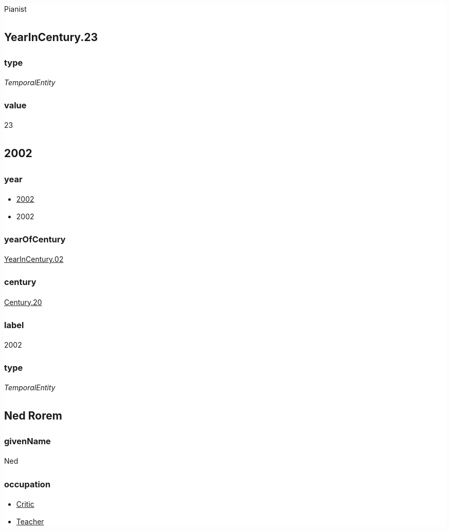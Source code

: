 Pianist

## YearInCentury.23

### type


*TemporalEntity*

### value


23

## 2002

### year

 - [2002](#2002)

 - 2002

### yearOfCentury


[YearInCentury.02](#YearInCentury.02)

### century


[Century.20](#Century.20)

### label


2002

### type


*TemporalEntity*

## Ned Rorem

### givenName


Ned

### occupation

 - [Critic](#Critic)

 - [Teacher](#Teacher)
